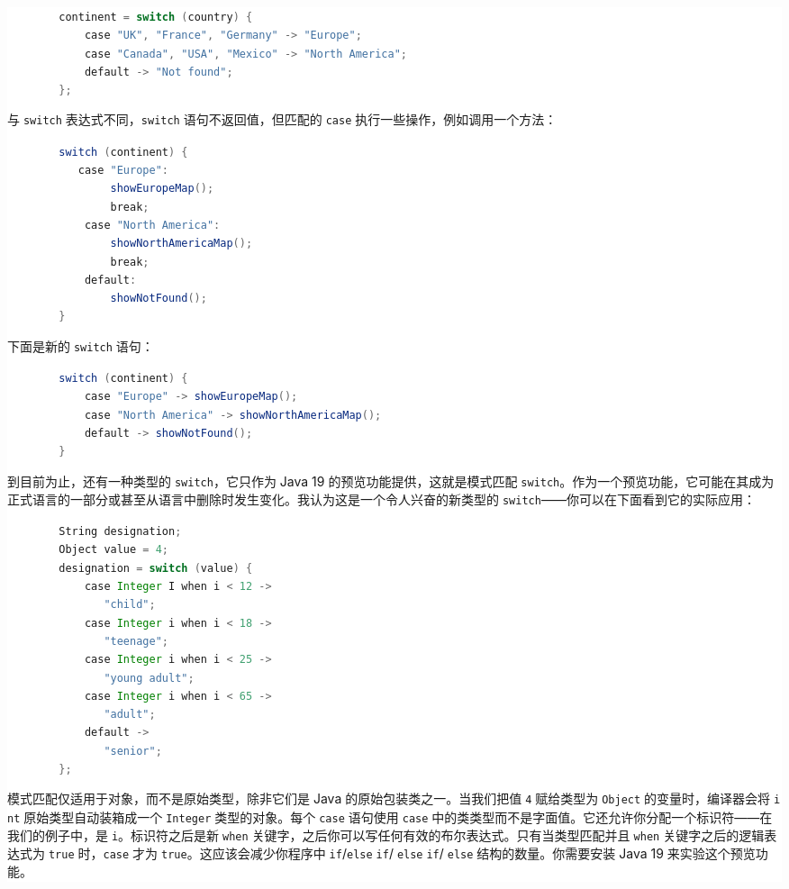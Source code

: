 ```java
        continent = switch (country) {
            case "UK", "France", "Germany" -> "Europe";
            case "Canada", "USA", "Mexico" -> "North America";
            default -> "Not found";
        };
```

与 `switch` 表达式不同，`switch` 语句不返回值，但匹配的 `case` 执行一些操作，例如调用一个方法：

```java
        switch (continent) {
           case "Europe":
                showEuropeMap();
                break;
            case "North America":
                showNorthAmericaMap();
                break;
            default:
                showNotFound();
        }
```

下面是新的 `switch` 语句：

```java
        switch (continent) {
            case "Europe" -> showEuropeMap();
            case "North America" -> showNorthAmericaMap();
            default -> showNotFound();
        }
```

到目前为止，还有一种类型的 `switch`，它只作为 Java 19 的预览功能提供，这就是模式匹配 `switch`。作为一个预览功能，它可能在其成为正式语言的一部分或甚至从语言中删除时发生变化。我认为这是一个令人兴奋的新类型的 `switch`——你可以在下面看到它的实际应用：

```java
        String designation;
        Object value = 4;
        designation = switch (value) {
            case Integer I when i < 12 ->
               "child";
            case Integer i when i < 18 ->
               "teenage";
            case Integer i when i < 25 ->
               "young adult";
            case Integer i when i < 65 ->
               "adult";
            default ->
               "senior";
        };
```

模式匹配仅适用于对象，而不是原始类型，除非它们是 Java 的原始包装类之一。当我们把值 `4` 赋给类型为 `Object` 的变量时，编译器会将 `int` 原始类型自动装箱成一个 `Integer` 类型的对象。每个 `case` 语句使用 `case` 中的类类型而不是字面值。它还允许你分配一个标识符——在我们的例子中，是 `i`。标识符之后是新 `when` 关键字，之后你可以写任何有效的布尔表达式。只有当类型匹配并且 `when` 关键字之后的逻辑表达式为 `true` 时，`case` 才为 `true`。这应该会减少你程序中 `if`/`else` `if`/ `else` `if`/ `else` 结构的数量。你需要安装 Java 19 来实验这个预览功能。
